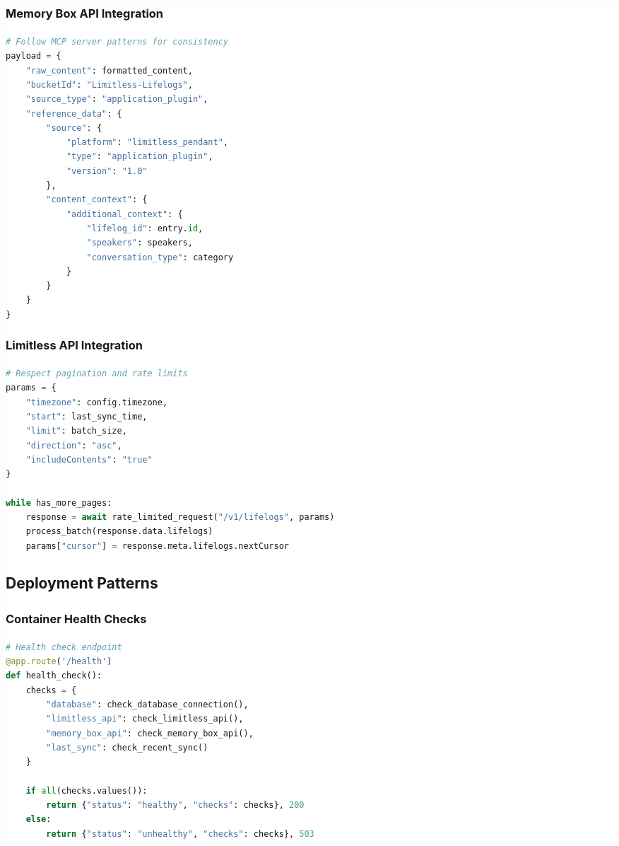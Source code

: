 ### Memory Box API Integration
```python
# Follow MCP server patterns for consistency
payload = {
    "raw_content": formatted_content,
    "bucketId": "Limitless-Lifelogs",
    "source_type": "application_plugin",
    "reference_data": {
        "source": {
            "platform": "limitless_pendant",
            "type": "application_plugin",
            "version": "1.0"
        },
        "content_context": {
            "additional_context": {
                "lifelog_id": entry.id,
                "speakers": speakers,
                "conversation_type": category
            }
        }
    }
}
```

### Limitless API Integration
```python
# Respect pagination and rate limits
params = {
    "timezone": config.timezone,
    "start": last_sync_time,
    "limit": batch_size,
    "direction": "asc",
    "includeContents": "true"
}

while has_more_pages:
    response = await rate_limited_request("/v1/lifelogs", params)
    process_batch(response.data.lifelogs)
    params["cursor"] = response.meta.lifelogs.nextCursor
```

## Deployment Patterns

### Container Health Checks
```python
# Health check endpoint
@app.route('/health')
def health_check():
    checks = {
        "database": check_database_connection(),
        "limitless_api": check_limitless_api(),
        "memory_box_api": check_memory_box_api(),
        "last_sync": check_recent_sync()
    }
    
    if all(checks.values()):
        return {"status": "healthy", "checks": checks}, 200
    else:
        return {"status": "unhealthy", "checks": checks}, 503
```
